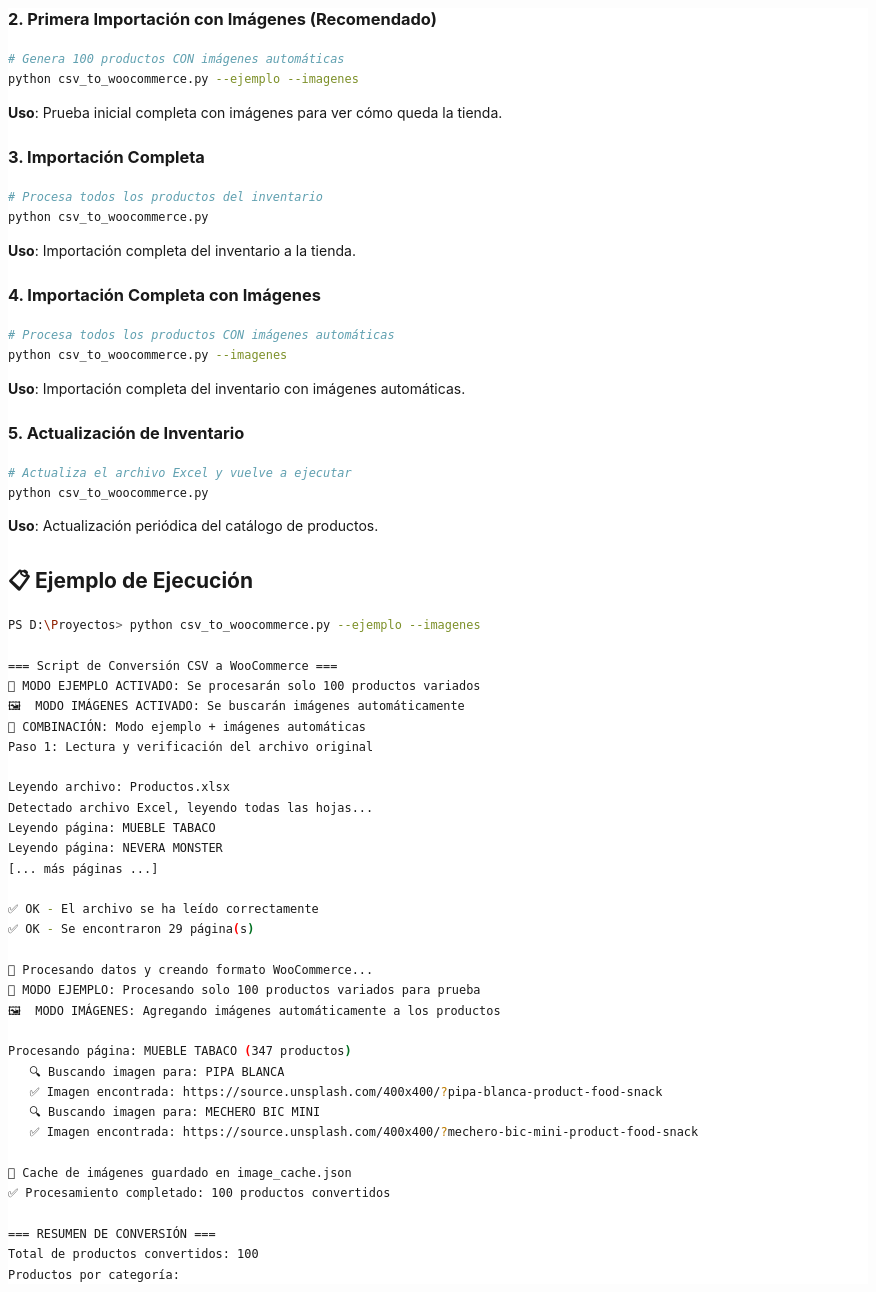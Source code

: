 ### 2. Primera Importación con Imágenes (Recomendado)
```bash
# Genera 100 productos CON imágenes automáticas
python csv_to_woocommerce.py --ejemplo --imagenes
```
**Uso**: Prueba inicial completa con imágenes para ver cómo queda la tienda.

### 3. Importación Completa
```bash
# Procesa todos los productos del inventario
python csv_to_woocommerce.py
```
**Uso**: Importación completa del inventario a la tienda.

### 4. Importación Completa con Imágenes
```bash
# Procesa todos los productos CON imágenes automáticas
python csv_to_woocommerce.py --imagenes
```
**Uso**: Importación completa del inventario con imágenes automáticas.

### 5. Actualización de Inventario
```bash
# Actualiza el archivo Excel y vuelve a ejecutar
python csv_to_woocommerce.py
```
**Uso**: Actualización periódica del catálogo de productos.

## 📋 Ejemplo de Ejecución

```bash
PS D:\Proyectos> python csv_to_woocommerce.py --ejemplo --imagenes

=== Script de Conversión CSV a WooCommerce ===
🔬 MODO EJEMPLO ACTIVADO: Se procesarán solo 100 productos variados
🖼️  MODO IMÁGENES ACTIVADO: Se buscarán imágenes automáticamente
🔄 COMBINACIÓN: Modo ejemplo + imágenes automáticas
Paso 1: Lectura y verificación del archivo original

Leyendo archivo: Productos.xlsx
Detectado archivo Excel, leyendo todas las hojas...
Leyendo página: MUEBLE TABACO
Leyendo página: NEVERA MONSTER
[... más páginas ...]

✅ OK - El archivo se ha leído correctamente
✅ OK - Se encontraron 29 página(s)

🎯 Procesando datos y creando formato WooCommerce...
🔬 MODO EJEMPLO: Procesando solo 100 productos variados para prueba
🖼️  MODO IMÁGENES: Agregando imágenes automáticamente a los productos

Procesando página: MUEBLE TABACO (347 productos)
   🔍 Buscando imagen para: PIPA BLANCA
   ✅ Imagen encontrada: https://source.unsplash.com/400x400/?pipa-blanca-product-food-snack
   🔍 Buscando imagen para: MECHERO BIC MINI
   ✅ Imagen encontrada: https://source.unsplash.com/400x400/?mechero-bic-mini-product-food-snack

💾 Cache de imágenes guardado en image_cache.json
✅ Procesamiento completado: 100 productos convertidos

=== RESUMEN DE CONVERSIÓN ===
Total de productos convertidos: 100
Productos por categoría:
```